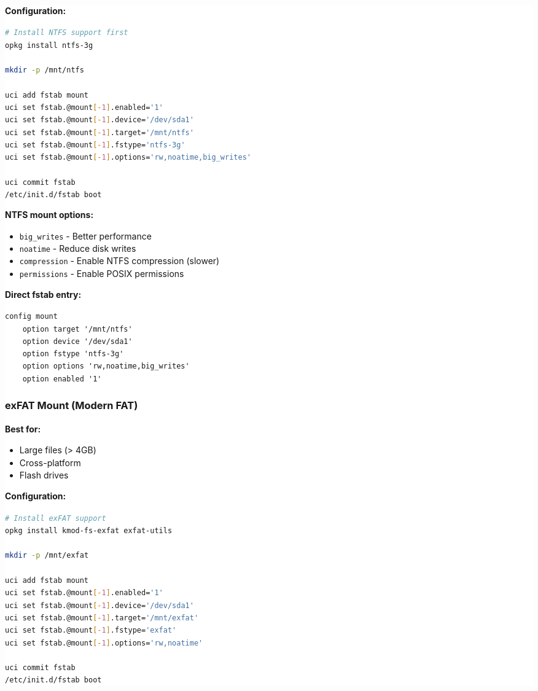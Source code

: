 **Configuration:**
```bash
# Install NTFS support first
opkg install ntfs-3g

mkdir -p /mnt/ntfs

uci add fstab mount
uci set fstab.@mount[-1].enabled='1'
uci set fstab.@mount[-1].device='/dev/sda1'
uci set fstab.@mount[-1].target='/mnt/ntfs'
uci set fstab.@mount[-1].fstype='ntfs-3g'
uci set fstab.@mount[-1].options='rw,noatime,big_writes'

uci commit fstab
/etc/init.d/fstab boot
```

**NTFS mount options:**
- `big_writes` - Better performance
- `noatime` - Reduce disk writes
- `compression` - Enable NTFS compression (slower)
- `permissions` - Enable POSIX permissions

**Direct fstab entry:**
```
config mount
    option target '/mnt/ntfs'
    option device '/dev/sda1'
    option fstype 'ntfs-3g'
    option options 'rw,noatime,big_writes'
    option enabled '1'
```

### exFAT Mount (Modern FAT)

**Best for:**
- Large files (> 4GB)
- Cross-platform
- Flash drives

**Configuration:**
```bash
# Install exFAT support
opkg install kmod-fs-exfat exfat-utils

mkdir -p /mnt/exfat

uci add fstab mount
uci set fstab.@mount[-1].enabled='1'
uci set fstab.@mount[-1].device='/dev/sda1'
uci set fstab.@mount[-1].target='/mnt/exfat'
uci set fstab.@mount[-1].fstype='exfat'
uci set fstab.@mount[-1].options='rw,noatime'

uci commit fstab
/etc/init.d/fstab boot
```
